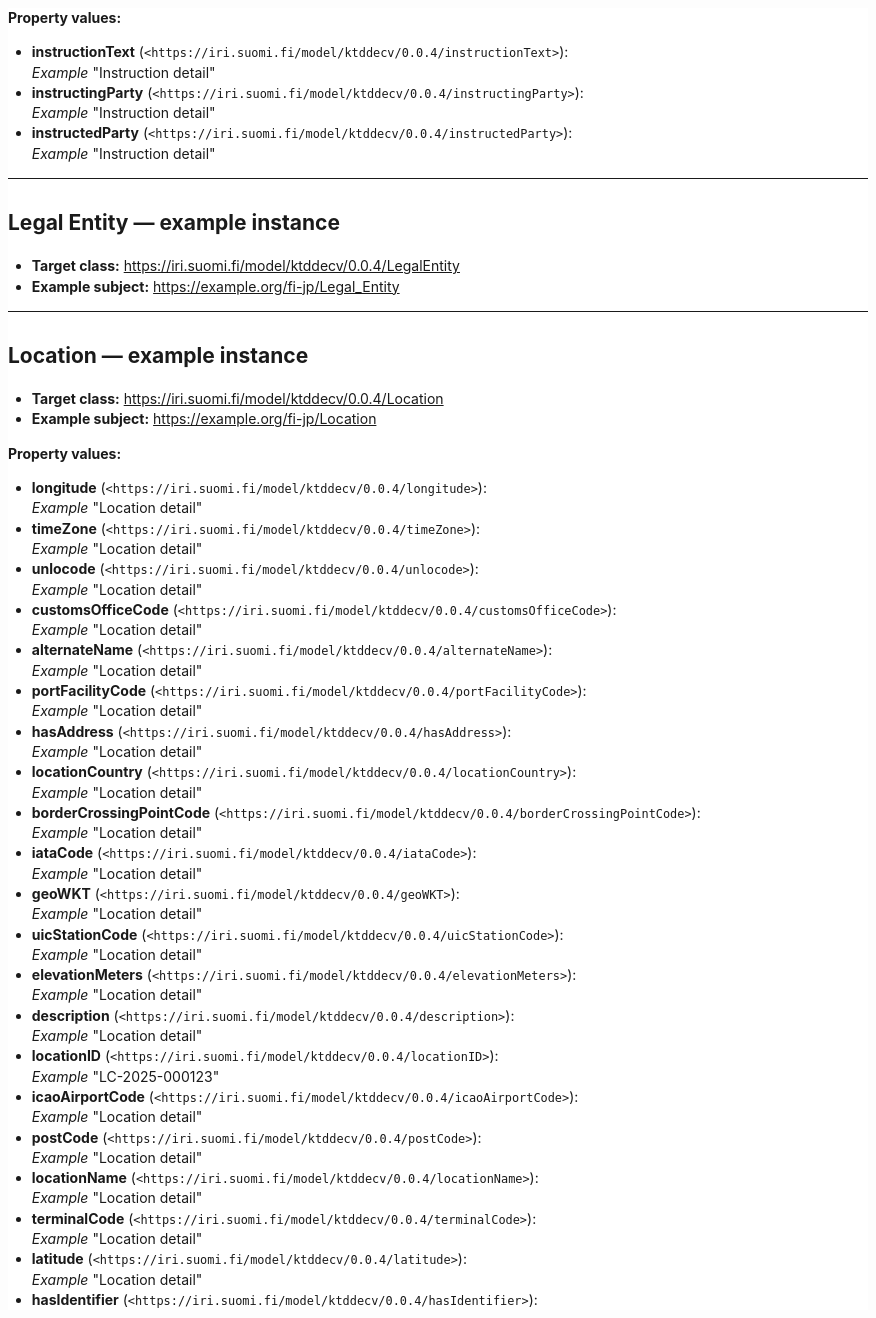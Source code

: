 **Property values:**
- **instructionText** (`<https://iri.suomi.fi/model/ktddecv/0.0.4/instructionText>`):  
  *Example* "Instruction detail"
- **instructingParty** (`<https://iri.suomi.fi/model/ktddecv/0.0.4/instructingParty>`):  
  *Example* "Instruction detail"
- **instructedParty** (`<https://iri.suomi.fi/model/ktddecv/0.0.4/instructedParty>`):  
  *Example* "Instruction detail"

---

## Legal Entity — example instance
- **Target class:** <https://iri.suomi.fi/model/ktddecv/0.0.4/LegalEntity>
- **Example subject:** <https://example.org/fi-jp/Legal_Entity>


---

## Location — example instance
- **Target class:** <https://iri.suomi.fi/model/ktddecv/0.0.4/Location>
- **Example subject:** <https://example.org/fi-jp/Location>

**Property values:**
- **longitude** (`<https://iri.suomi.fi/model/ktddecv/0.0.4/longitude>`):  
  *Example* "Location detail"
- **timeZone** (`<https://iri.suomi.fi/model/ktddecv/0.0.4/timeZone>`):  
  *Example* "Location detail"
- **unlocode** (`<https://iri.suomi.fi/model/ktddecv/0.0.4/unlocode>`):  
  *Example* "Location detail"
- **customsOfficeCode** (`<https://iri.suomi.fi/model/ktddecv/0.0.4/customsOfficeCode>`):  
  *Example* "Location detail"
- **alternateName** (`<https://iri.suomi.fi/model/ktddecv/0.0.4/alternateName>`):  
  *Example* "Location detail"
- **portFacilityCode** (`<https://iri.suomi.fi/model/ktddecv/0.0.4/portFacilityCode>`):  
  *Example* "Location detail"
- **hasAddress** (`<https://iri.suomi.fi/model/ktddecv/0.0.4/hasAddress>`):  
  *Example* "Location detail"
- **locationCountry** (`<https://iri.suomi.fi/model/ktddecv/0.0.4/locationCountry>`):  
  *Example* "Location detail"
- **borderCrossingPointCode** (`<https://iri.suomi.fi/model/ktddecv/0.0.4/borderCrossingPointCode>`):  
  *Example* "Location detail"
- **iataCode** (`<https://iri.suomi.fi/model/ktddecv/0.0.4/iataCode>`):  
  *Example* "Location detail"
- **geoWKT** (`<https://iri.suomi.fi/model/ktddecv/0.0.4/geoWKT>`):  
  *Example* "Location detail"
- **uicStationCode** (`<https://iri.suomi.fi/model/ktddecv/0.0.4/uicStationCode>`):  
  *Example* "Location detail"
- **elevationMeters** (`<https://iri.suomi.fi/model/ktddecv/0.0.4/elevationMeters>`):  
  *Example* "Location detail"
- **description** (`<https://iri.suomi.fi/model/ktddecv/0.0.4/description>`):  
  *Example* "Location detail"
- **locationID** (`<https://iri.suomi.fi/model/ktddecv/0.0.4/locationID>`):  
  *Example* "LC-2025-000123"
- **icaoAirportCode** (`<https://iri.suomi.fi/model/ktddecv/0.0.4/icaoAirportCode>`):  
  *Example* "Location detail"
- **postCode** (`<https://iri.suomi.fi/model/ktddecv/0.0.4/postCode>`):  
  *Example* "Location detail"
- **locationName** (`<https://iri.suomi.fi/model/ktddecv/0.0.4/locationName>`):  
  *Example* "Location detail"
- **terminalCode** (`<https://iri.suomi.fi/model/ktddecv/0.0.4/terminalCode>`):  
  *Example* "Location detail"
- **latitude** (`<https://iri.suomi.fi/model/ktddecv/0.0.4/latitude>`):  
  *Example* "Location detail"
- **hasIdentifier** (`<https://iri.suomi.fi/model/ktddecv/0.0.4/hasIdentifier>`):  